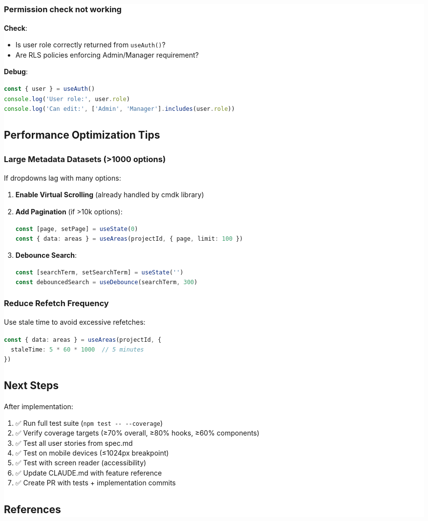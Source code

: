 ### Permission check not working

**Check**:
- Is user role correctly returned from `useAuth()`?
- Are RLS policies enforcing Admin/Manager requirement?

**Debug**:
```typescript
const { user } = useAuth()
console.log('User role:', user.role)
console.log('Can edit:', ['Admin', 'Manager'].includes(user.role))
```

## Performance Optimization Tips

### Large Metadata Datasets (>1000 options)

If dropdowns lag with many options:

1. **Enable Virtual Scrolling** (already handled by cmdk library)
2. **Add Pagination** (if >10k options):
   ```typescript
   const [page, setPage] = useState(0)
   const { data: areas } = useAreas(projectId, { page, limit: 100 })
   ```

3. **Debounce Search**:
   ```typescript
   const [searchTerm, setSearchTerm] = useState('')
   const debouncedSearch = useDebounce(searchTerm, 300)
   ```

### Reduce Refetch Frequency

Use stale time to avoid excessive refetches:

```typescript
const { data: areas } = useAreas(projectId, {
  staleTime: 5 * 60 * 1000  // 5 minutes
})
```

## Next Steps

After implementation:

1. ✅ Run full test suite (`npm test -- --coverage`)
2. ✅ Verify coverage targets (≥70% overall, ≥80% hooks, ≥60% components)
3. ✅ Test all user stories from spec.md
4. ✅ Test on mobile devices (≤1024px breakpoint)
5. ✅ Test with screen reader (accessibility)
6. ✅ Update CLAUDE.md with feature reference
7. ✅ Create PR with tests + implementation commits

## References
